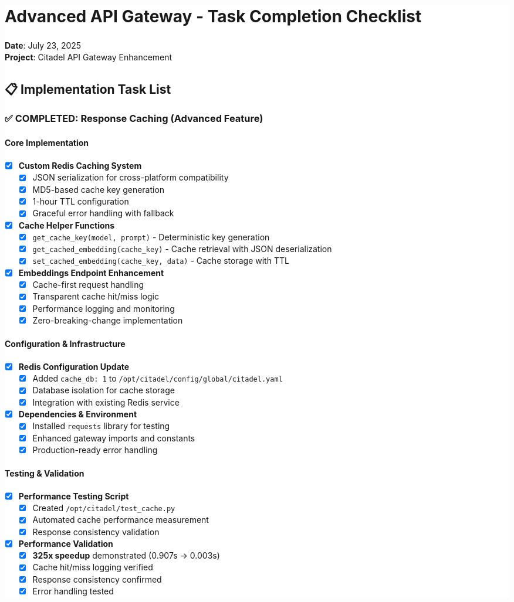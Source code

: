 # Advanced API Gateway - Task Completion Checklist

**Date**: July 23, 2025  
**Project**: Citadel API Gateway Enhancement  

## 📋 Implementation Task List

### ✅ **COMPLETED: Response Caching (Advanced Feature)**

#### Core Implementation

- [x] **Custom Redis Caching System**
  - [x] JSON serialization for cross-platform compatibility
  - [x] MD5-based cache key generation
  - [x] 1-hour TTL configuration
  - [x] Graceful error handling with fallback

- [x] **Cache Helper Functions**
  - [x] `get_cache_key(model, prompt)` - Deterministic key generation
  - [x] `get_cached_embedding(cache_key)` - Cache retrieval with JSON deserialization
  - [x] `set_cached_embedding(cache_key, data)` - Cache storage with TTL

- [x] **Embeddings Endpoint Enhancement**
  - [x] Cache-first request handling
  - [x] Transparent cache hit/miss logic
  - [x] Performance logging and monitoring
  - [x] Zero-breaking-change implementation

#### Configuration & Infrastructure

- [x] **Redis Configuration Update**
  - [x] Added `cache_db: 1` to `/opt/citadel/config/global/citadel.yaml`
  - [x] Database isolation for cache storage
  - [x] Integration with existing Redis service

- [x] **Dependencies & Environment**
  - [x] Installed `requests` library for testing
  - [x] Enhanced gateway imports and constants
  - [x] Production-ready error handling

#### Testing & Validation

- [x] **Performance Testing Script**
  - [x] Created `/opt/citadel/test_cache.py`
  - [x] Automated cache performance measurement
  - [x] Response consistency validation

- [x] **Performance Validation**
  - [x] **325x speedup** demonstrated (0.907s → 0.003s)
  - [x] Cache hit/miss logging verified
  - [x] Response consistency confirmed
  - [x] Error handling tested
